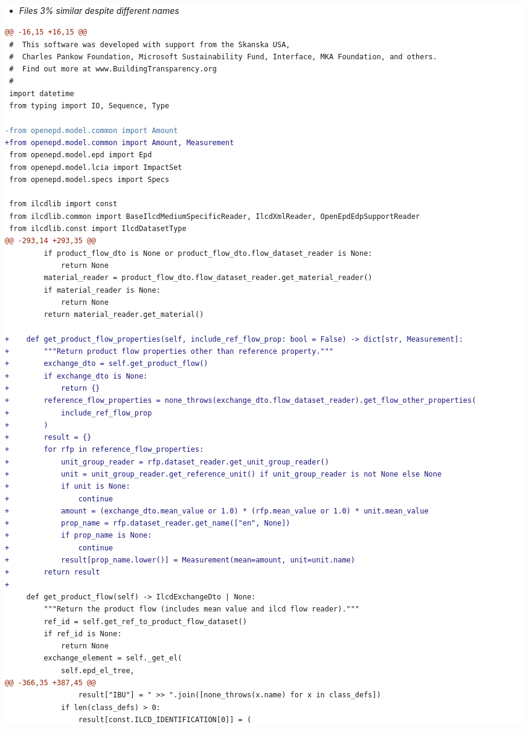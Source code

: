  * *Files 3% similar despite different names*

```diff
@@ -16,15 +16,15 @@
 #  This software was developed with support from the Skanska USA,
 #  Charles Pankow Foundation, Microsoft Sustainability Fund, Interface, MKA Foundation, and others.
 #  Find out more at www.BuildingTransparency.org
 #
 import datetime
 from typing import IO, Sequence, Type
 
-from openepd.model.common import Amount
+from openepd.model.common import Amount, Measurement
 from openepd.model.epd import Epd
 from openepd.model.lcia import ImpactSet
 from openepd.model.specs import Specs
 
 from ilcdlib import const
 from ilcdlib.common import BaseIlcdMediumSpecificReader, IlcdXmlReader, OpenEpdEdpSupportReader
 from ilcdlib.const import IlcdDatasetType
@@ -293,14 +293,35 @@
         if product_flow_dto is None or product_flow_dto.flow_dataset_reader is None:
             return None
         material_reader = product_flow_dto.flow_dataset_reader.get_material_reader()
         if material_reader is None:
             return None
         return material_reader.get_material()
 
+    def get_product_flow_properties(self, include_ref_flow_prop: bool = False) -> dict[str, Measurement]:
+        """Return product flow properties other than reference property."""
+        exchange_dto = self.get_product_flow()
+        if exchange_dto is None:
+            return {}
+        reference_flow_properties = none_throws(exchange_dto.flow_dataset_reader).get_flow_other_properties(
+            include_ref_flow_prop
+        )
+        result = {}
+        for rfp in reference_flow_properties:
+            unit_group_reader = rfp.dataset_reader.get_unit_group_reader()
+            unit = unit_group_reader.get_reference_unit() if unit_group_reader is not None else None
+            if unit is None:
+                continue
+            amount = (exchange_dto.mean_value or 1.0) * (rfp.mean_value or 1.0) * unit.mean_value
+            prop_name = rfp.dataset_reader.get_name(["en", None])
+            if prop_name is None:
+                continue
+            result[prop_name.lower()] = Measurement(mean=amount, unit=unit.name)
+        return result
+
     def get_product_flow(self) -> IlcdExchangeDto | None:
         """Return the product flow (includes mean value and ilcd flow reader)."""
         ref_id = self.get_ref_to_product_flow_dataset()
         if ref_id is None:
             return None
         exchange_element = self._get_el(
             self.epd_el_tree,
@@ -366,35 +387,45 @@
                 result["IBU"] = " >> ".join([none_throws(x.name) for x in class_defs])
             if len(class_defs) > 0:
                 result[const.ILCD_IDENTIFICATION[0]] = (
```